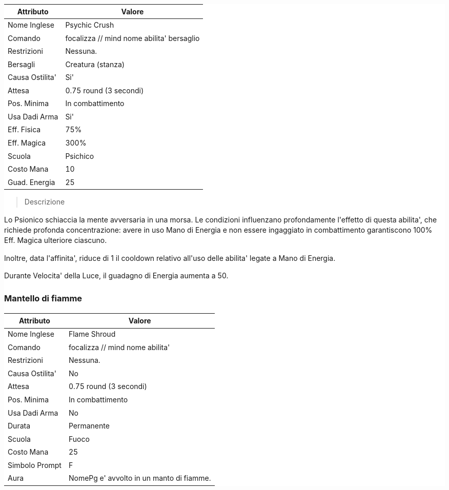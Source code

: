 | Attributo       | Valore                                    |
| --------------- | ----------------------------------------- |
| Nome Inglese    | Psychic Crush                             |
| Comando         | focalizza // mind nome abilita' bersaglio |
| Restrizioni     | Nessuna.                                  |
| Bersagli        | Creatura (stanza)                         |
| Causa Ostilita' | Si'                                       |
| Attesa          | 0.75 round (3 secondi)                    |
| Pos. Minima     | In combattimento                          |
| Usa Dadi Arma   | Si'                                       |
| Eff. Fisica     | 75%                                       |
| Eff. Magica     | 300%                                      |
| Scuola          | Psichico                                  |
| Costo Mana      | 10                                        |
| Guad. Energia   | 25                                        |

> Descrizione

Lo Psionico schiaccia la mente avversaria in una morsa. Le condizioni
influenzano profondamente l'effetto di questa abilita', che richiede profonda
concentrazione: avere in uso Mano di Energia e non essere ingaggiato in
combattimento garantiscono 100% Eff. Magica ulteriore ciascuno.

Inoltre, data l'affinita', riduce di 1 il cooldown relativo all'uso delle abilita'
legate a Mano di Energia.

Durante Velocita' della Luce, il guadagno di Energia aumenta a 50.

### Mantello di fiamme

| Attributo       | Valore                                   |
| --------------- | ---------------------------------------- |
| Nome Inglese    | Flame Shroud                             |
| Comando         | focalizza // mind nome abilita'          |
| Restrizioni     | Nessuna.                                 |
| Causa Ostilita' | No                                       |
| Attesa          | 0.75 round (3 secondi)                   |
| Pos. Minima     | In combattimento                         |
| Usa Dadi Arma   | No                                       |
| Durata          | Permanente                               |
| Scuola          | Fuoco                                    |
| Costo Mana      | 25                                       |
| Simbolo Prompt  | F                                        |
| Aura            | NomePg e' avvolto in un manto di fiamme. |

